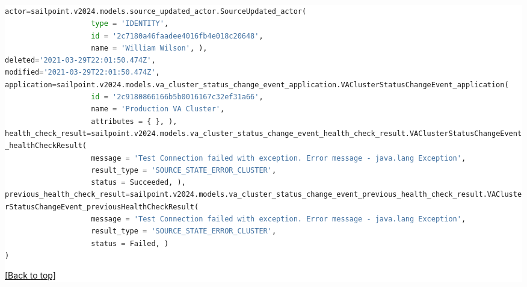 ```python
actor=sailpoint.v2024.models.source_updated_actor.SourceUpdated_actor(
                    type = 'IDENTITY',
                    id = '2c7180a46faadee4016fb4e018c20648',
                    name = 'William Wilson', ),
deleted='2021-03-29T22:01:50.474Z',
modified='2021-03-29T22:01:50.474Z',
application=sailpoint.v2024.models.va_cluster_status_change_event_application.VAClusterStatusChangeEvent_application(
                    id = '2c9180866166b5b0016167c32ef31a66',
                    name = 'Production VA Cluster',
                    attributes = { }, ),
health_check_result=sailpoint.v2024.models.va_cluster_status_change_event_health_check_result.VAClusterStatusChangeEvent_healthCheckResult(
                    message = 'Test Connection failed with exception. Error message - java.lang Exception',
                    result_type = 'SOURCE_STATE_ERROR_CLUSTER',
                    status = Succeeded, ),
previous_health_check_result=sailpoint.v2024.models.va_cluster_status_change_event_previous_health_check_result.VAClusterStatusChangeEvent_previousHealthCheckResult(
                    message = 'Test Connection failed with exception. Error message - java.lang Exception',
                    result_type = 'SOURCE_STATE_ERROR_CLUSTER',
                    status = Failed, )
)

```

[[Back to top]](#)
